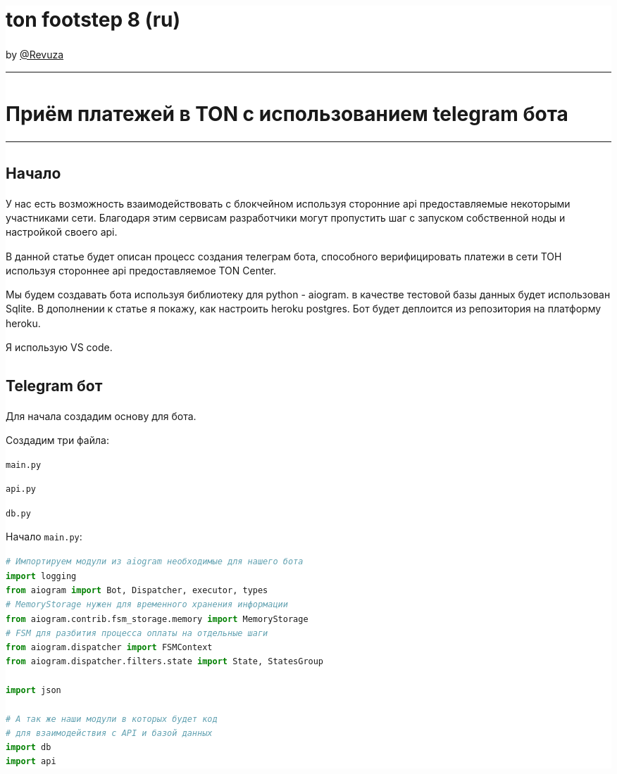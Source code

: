 # ton footstep 8 (ru)

by [@Revuza](https://t.me/revuza)

    
---

# Приём платежей в TON с использованием telegram бота

---


## Начало

У нас есть возможность взаимодействовать с блокчейном используя сторонние api предоставляемые некоторыми участниками сети. Благодаря этим сервисам разработчики могут пропустить шаг с запуском собственной ноды и настройкой своего api.

В данной статье будет описан процесс создания телеграм бота, способного верифицировать платежи в сети ТОН используя стороннее api предоставляемое TON Center.

Мы будем создавать бота используя библиотеку для python - aiogram. в качестве тестовой базы данных будет использован Sqlite. В дополнении к статье я покажу, как настроить heroku postgres. Бот будет деплоится из репозитория на платформу heroku.

Я использую VS code.

## Telegram бот

Для начала создадим основу для бота.

Создадим три файла:

`main.py`

`api.py`

`db.py`

Начало `main.py`:

```python
# Импортируем модули из aiogram необходимые для нашего бота
import logging
from aiogram import Bot, Dispatcher, executor, types
# MemoryStorage нужен для временного хранения информации
from aiogram.contrib.fsm_storage.memory import MemoryStorage
# FSM для разбития процесса оплаты на отдельные шаги
from aiogram.dispatcher import FSMContext
from aiogram.dispatcher.filters.state import State, StatesGroup

import json

# А так же наши модули в которых будет код 
# для взаимодействия с API и базой данных
import db
import api
```
